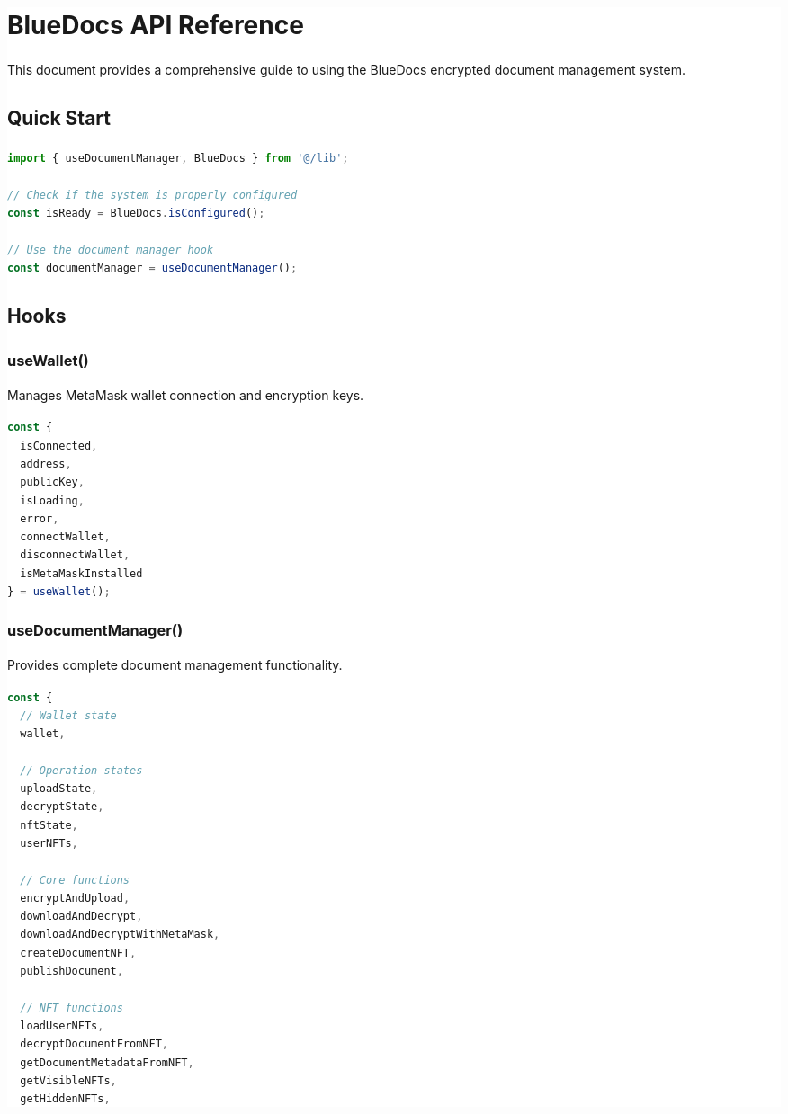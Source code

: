 # BlueDocs API Reference

This document provides a comprehensive guide to using the BlueDocs encrypted document management system.

## Quick Start

```typescript
import { useDocumentManager, BlueDocs } from '@/lib';

// Check if the system is properly configured
const isReady = BlueDocs.isConfigured();

// Use the document manager hook
const documentManager = useDocumentManager();
```

## Hooks

### useWallet()

Manages MetaMask wallet connection and encryption keys.

```typescript
const {
  isConnected,
  address,
  publicKey,
  isLoading,
  error,
  connectWallet,
  disconnectWallet,
  isMetaMaskInstalled
} = useWallet();
```

### useDocumentManager()

Provides complete document management functionality.

```typescript
const {
  // Wallet state
  wallet,
  
  // Operation states
  uploadState,
  decryptState,
  nftState,
  userNFTs,
  
  // Core functions
  encryptAndUpload,
  downloadAndDecrypt,
  downloadAndDecryptWithMetaMask,
  createDocumentNFT,
  publishDocument,
  
  // NFT functions
  loadUserNFTs,
  decryptDocumentFromNFT,
  getDocumentMetadataFromNFT,
  getVisibleNFTs,
  getHiddenNFTs,
```
